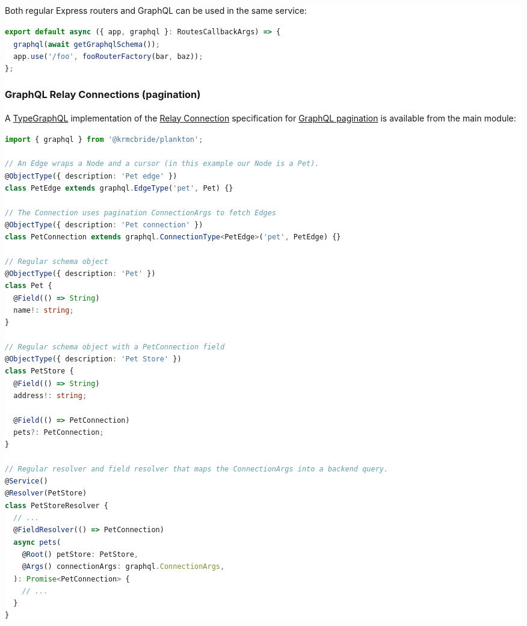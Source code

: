 Both regular Express routers and GraphQL can be used in the same service:

```typescript
export default async ({ app, graphql }: RoutesCallbackArgs) => {
  graphql(await getGraphqlSchema());
  app.use('/foo', fooRouterFactory(bar, baz));
};
```

### GraphQL Relay Connections (pagination)

A [TypeGraphQL](https://typegraphql.com/) implementation of the [Relay Connection](https://relay.dev/graphql/connections.htm) specification for [GraphQL pagination](https://graphql.org/learn/pagination/) is available from the main module:

```typescript
import { graphql } from '@krmcbride/plankton';

// An Edge wraps a Node and a cursor (in this example our Node is a Pet).
@ObjectType({ description: 'Pet edge' })
class PetEdge extends graphql.EdgeType('pet', Pet) {}

// The Connection uses pagination ConnectionArgs to fetch Edges
@ObjectType({ description: 'Pet connection' })
class PetConnection extends graphql.ConnectionType<PetEdge>('pet', PetEdge) {}

// Regular schema object
@ObjectType({ description: 'Pet' })
class Pet {
  @Field(() => String)
  name!: string;
}

// Regular schema object with a PetConnection field
@ObjectType({ description: 'Pet Store' })
class PetStore {
  @Field(() => String)
  address!: string;

  @Field(() => PetConnection)
  pets?: PetConnection;
}

// Regular resolver and field resolver that maps the ConnectionArgs into a backend query.
@Service()
@Resolver(PetStore)
class PetStoreResolver {
  // ...
  @FieldResolver(() => PetConnection)
  async pets(
    @Root() petStore: PetStore,
    @Args() connectionArgs: graphql.ConnectionArgs,
  ): Promise<PetConnection> {
    // ...
  }
}
```
